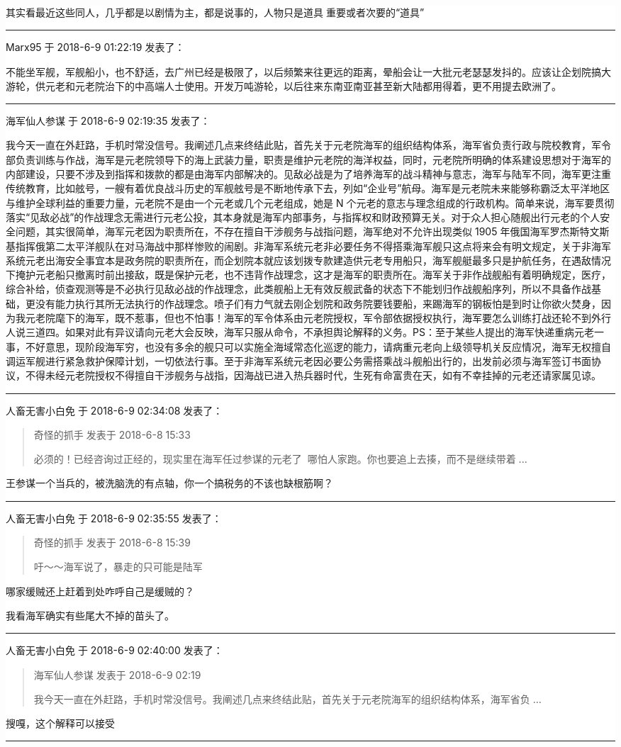 其实看最近这些同人，几乎都是以剧情为主，都是说事的，人物只是道具
重要或者次要的“道具”

---

Marx95 于 2018-6-9 01:22:19 发表了：

不能坐军舰，军舰船小，也不舒适，去广州已经是极限了，以后频繁来往更远的距离，晕船会让一大批元老瑟瑟发抖的。应该让企划院搞大游轮，供元老和元老院治下的中高端人士使用。开发万吨游轮，以后往来东南亚南亚甚至新大陆都用得着，更不用提去欧洲了。

---

海军仙人参谋 于 2018-6-9 02:19:35 发表了：

我今天一直在外赶路，手机时常没信号。我阐述几点来终结此贴，首先关于元老院海军的组织结构体系，海军省负责行政与院校教育，军令部负责训练与作战，海军是元老院领导下的海上武装力量，职责是维护元老院的海洋权益，同时，元老院所明确的体系建设思想对于海军的内部建设，只要不涉及到指挥和拨款的都是由海军内部解决的。见敌必战是为了培养海军的战斗精神与意志，海军与陆军不同，海军更注重传统教育，比如舷号，一艘有着优良战斗历史的军舰舷号是不断地传承下去，列如“企业号”航母。海军是元老院未来能够称霸泛太平洋地区与维护全球利益的重要力量，元老院不是由一个元老或几个元老组成，她是 N 个元老的意志与理念组成的行政机构。简单来说，海军要贯彻落实“见敌必战”的作战理念无需进行元老公投，其本身就是海军内部事务，与指挥权和财政预算无关。对于众人担心随舰出行元老的个人安全问题，其实很简单，海军元老因为职责所在，不存在擅自干涉舰务与战指问题，海军绝对不允许出现类似 1905 年俄国海军罗杰斯特文斯基指挥俄第二太平洋舰队在对马海战中那样惨败的闹剧。非海军系统元老非必要任务不得搭乘海军舰只这点将来会有明文规定，关于非海军系统元老出海安全事宜本是政务院的职责所在，而企划院本就应该划拨专款建造供元老专用船只，海军舰艇最多只是护航任务，在遇敌情况下掩护元老船只撤离时前出接敌，既是保护元老，也不违背作战理念，这才是海军的职责所在。海军关于非作战舰船有着明确规定，医疗，综合补给，侦查观测等是不必执行见敌必战的作战理念，此类舰船上无有效反舰武备的状态下不能划归作战舰船序列，所以不具备作战基础，更没有能力执行其所无法执行的作战理念。喷子们有力气就去刚企划院和政务院要钱要船，来踢海军的钢板怕是到时让你欲火焚身，因为我元老院麾下的海军，既不惹事，但也不怕事！海军的军令体系由元老院授权，军令部依据授权执行，海军要怎么训练打战还轮不到外行人说三道四。如果对此有异议请向元老大会反映，海军只服从命令，不承担舆论解释的义务。PS：至于某些人提出的海军快递重病元老一事，不好意思，现阶段海军穷，也没有多余的舰只可以实施全海域常态化巡逻的能力，请病重元老向上级领导机关反应情况，海军无权擅自调运军舰进行紧急救护保障计划，一切依法行事。至于非海军系统元老因必要公务需搭乘战斗舰船出行的，出发前必须与海军签订书面协议，不得未经元老院授权不得擅自干涉舰务与战指，因海战已进入热兵器时代，生死有命富贵在天，如有不幸挂掉的元老还请家属见谅。

---

人畜无害小白免 于 2018-6-9 02:34:08 发表了：

> 奇怪的抓手 发表于 2018-6-8 15:33
>
> 必须的！已经咨询过正经的，现实里在海军任过参谋的元老了&nbsp;&nbsp;哪怕人家跑。你也要追上去揍，而不是继续带着 ...

王参谋一个当兵的，被洗脑洗的有点轴，你一个搞税务的不该也缺根筋啊？

---

人畜无害小白免 于 2018-6-9 02:35:55 发表了：

> 奇怪的抓手 发表于 2018-6-8 15:39
>
> 吁～～海军说了，暴走的只可能是陆军

哪家缓贼还上赶着到处咋呼自己是缓贼的？

我看海军确实有些尾大不掉的苗头了。

---

人畜无害小白免 于 2018-6-9 02:40:00 发表了：

> 海军仙人参谋 发表于 2018-6-9 02:19
>
> 我今天一直在外赶路，手机时常没信号。我阐述几点来终结此贴，首先关于元老院海军的组织结构体系，海军省负 ...

搜嘎，这个解释可以接受

---
